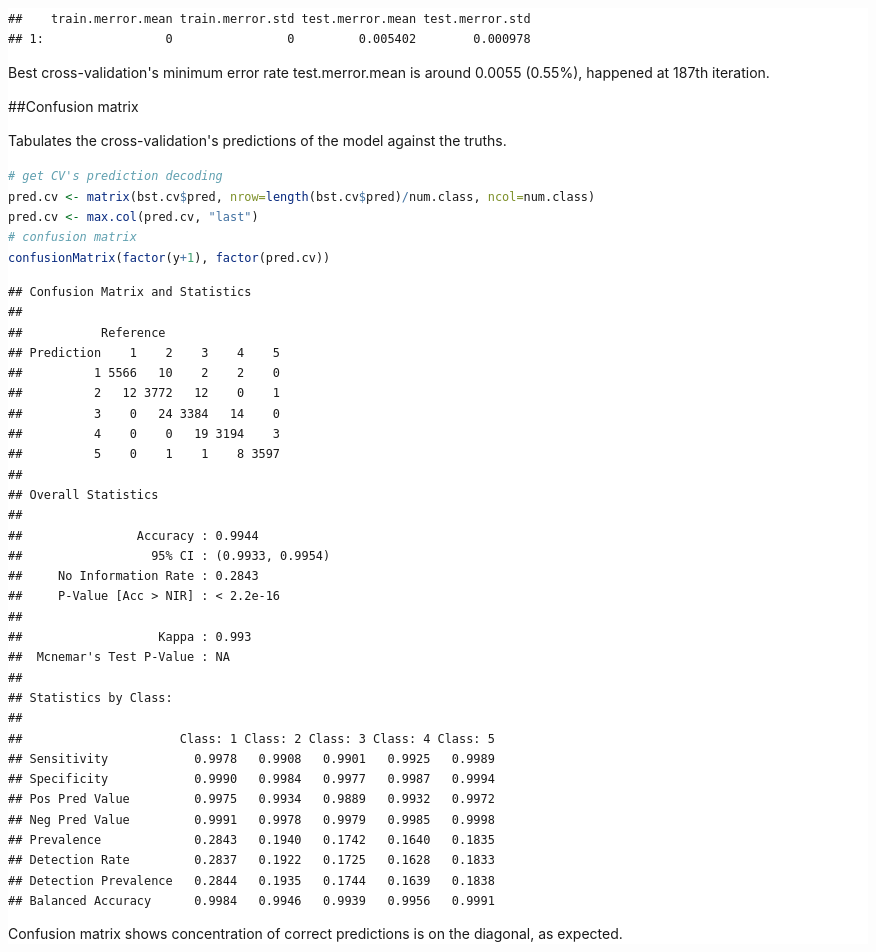```
##    train.merror.mean train.merror.std test.merror.mean test.merror.std
## 1:                 0                0         0.005402        0.000978
```

Best cross-validation's minimum error rate test.merror.mean is around 0.0055 (0.55%), happened at 187th iteration.

##Confusion matrix

Tabulates the cross-validation's predictions of the model against the truths.

```r
# get CV's prediction decoding
pred.cv <- matrix(bst.cv$pred, nrow=length(bst.cv$pred)/num.class, ncol=num.class)
pred.cv <- max.col(pred.cv, "last")
# confusion matrix
confusionMatrix(factor(y+1), factor(pred.cv))
```

```
## Confusion Matrix and Statistics
## 
##           Reference
## Prediction    1    2    3    4    5
##          1 5566   10    2    2    0
##          2   12 3772   12    0    1
##          3    0   24 3384   14    0
##          4    0    0   19 3194    3
##          5    0    1    1    8 3597
## 
## Overall Statistics
##                                           
##                Accuracy : 0.9944          
##                  95% CI : (0.9933, 0.9954)
##     No Information Rate : 0.2843          
##     P-Value [Acc > NIR] : < 2.2e-16       
##                                           
##                   Kappa : 0.993           
##  Mcnemar's Test P-Value : NA              
## 
## Statistics by Class:
## 
##                      Class: 1 Class: 2 Class: 3 Class: 4 Class: 5
## Sensitivity            0.9978   0.9908   0.9901   0.9925   0.9989
## Specificity            0.9990   0.9984   0.9977   0.9987   0.9994
## Pos Pred Value         0.9975   0.9934   0.9889   0.9932   0.9972
## Neg Pred Value         0.9991   0.9978   0.9979   0.9985   0.9998
## Prevalence             0.2843   0.1940   0.1742   0.1640   0.1835
## Detection Rate         0.2837   0.1922   0.1725   0.1628   0.1833
## Detection Prevalence   0.2844   0.1935   0.1744   0.1639   0.1838
## Balanced Accuracy      0.9984   0.9946   0.9939   0.9956   0.9991
```

Confusion matrix shows concentration of correct predictions is on the diagonal, as expected.
